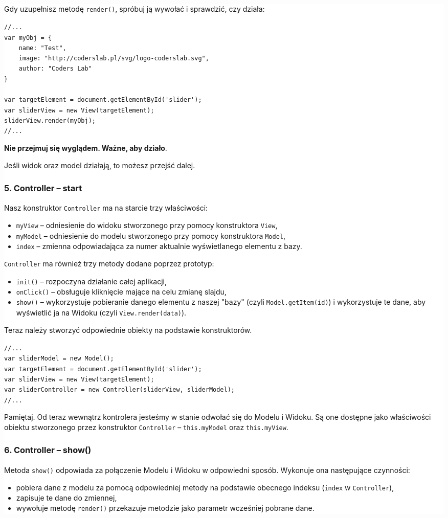 
Gdy uzupełnisz metodę `render()`, spróbuj ją wywołać i sprawdzić, czy działa:

```
//...
var myObj = {
    name: "Test",
    image: "http://coderslab.pl/svg/logo-coderslab.svg",
    author: "Coders Lab"
}

var targetElement = document.getElementById('slider');
var sliderView = new View(targetElement);
sliderView.render(myObj);
//...
```


**Nie przejmuj się wyglądem. Ważne, aby działo**.

Jeśli widok oraz model działają, to możesz przejść dalej.

### 5. Controller &ndash; start

Nasz konstruktor `Controller` ma na starcie trzy właściwości:
* `myView` &ndash; odniesienie do widoku stworzonego przy pomocy konstruktora `View`,
* `myModel` &ndash; odniesienie do modelu stworzonego przy pomocy konstruktora `Model`,
* `index` &ndash; zmienna odpowiadająca za numer aktualnie wyświetlanego elementu z bazy.

`Controller` ma również trzy metody dodane poprzez prototyp:
* `init()` &ndash; rozpoczyna działanie całej aplikacji,
* `onClick()` &ndash; obsługuje kliknięcie mające na celu zmianę slajdu,
* `show()` &ndash; wykorzystuje pobieranie danego elementu z naszej "bazy" (czyli `Model.getItem(id)`) i wykorzystuje te dane, aby wyświetlić ja na Widoku (czyli `View.render(data)`).

Teraz należy stworzyć odpowiednie obiekty na podstawie konstruktorów.

```
//...
var sliderModel = new Model();
var targetElement = document.getElementById('slider');
var sliderView = new View(targetElement);
var sliderController = new Controller(sliderView, sliderModel);
//...
```
Pamiętaj. Od teraz wewnątrz kontrolera jesteśmy w stanie odwołać się do Modelu i Widoku. Są one dostępne jako właściwości obiektu stworzonego przez konstruktor `Controller` &ndash; `this.myModel` oraz `this.myView`.



### 6. Controller &ndash; show()

Metoda `show()` odpowiada za połączenie Modelu i Widoku w odpowiedni sposób. Wykonuje ona następujące czynności:
* pobiera dane z modelu za pomocą odpowiedniej metody na podstawie obecnego indeksu (`index` w `Controller`),
* zapisuje te dane do zmiennej,
* wywołuje metodę `render()` przekazuje metodzie jako parametr wcześniej pobrane dane.
